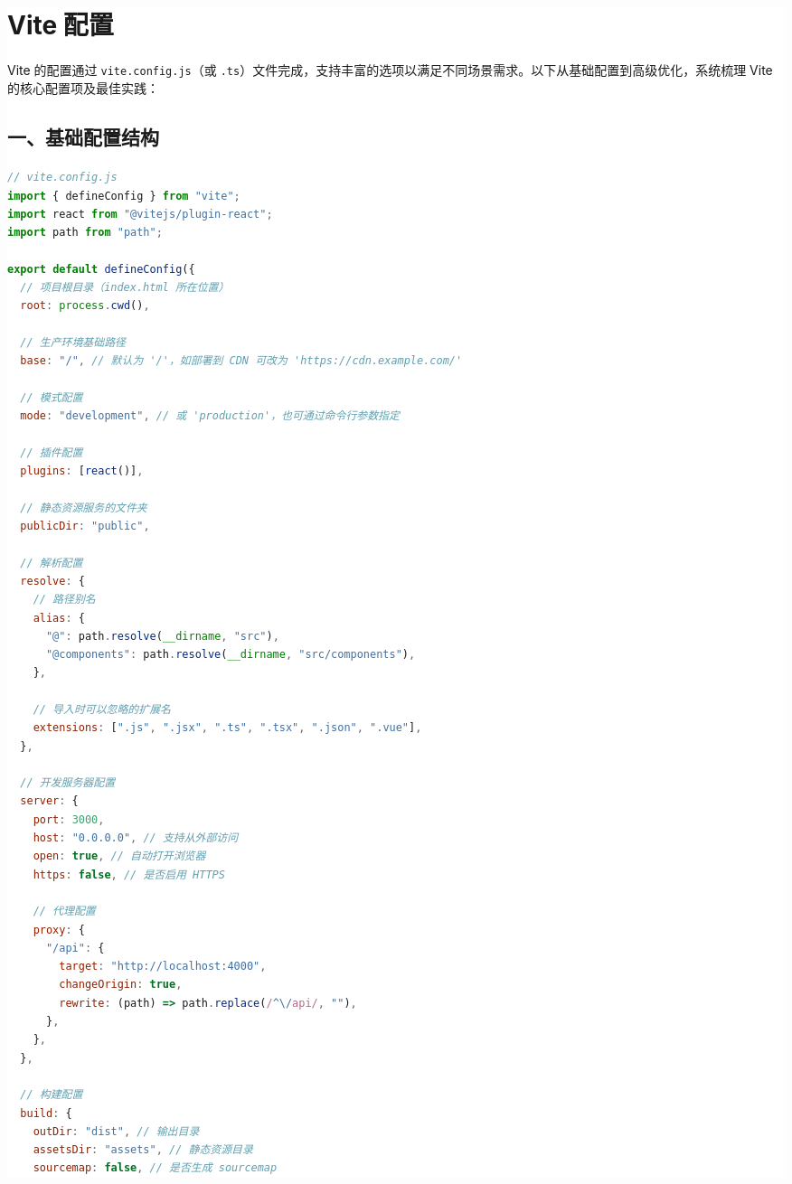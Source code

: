 # Vite 配置

Vite 的配置通过 `vite.config.js`（或 `.ts`）文件完成，支持丰富的选项以满足不同场景需求。以下从基础配置到高级优化，系统梳理 Vite 的核心配置项及最佳实践：

## 一、基础配置结构

```javascript
// vite.config.js
import { defineConfig } from "vite";
import react from "@vitejs/plugin-react";
import path from "path";

export default defineConfig({
  // 项目根目录（index.html 所在位置）
  root: process.cwd(),

  // 生产环境基础路径
  base: "/", // 默认为 '/'，如部署到 CDN 可改为 'https://cdn.example.com/'

  // 模式配置
  mode: "development", // 或 'production'，也可通过命令行参数指定

  // 插件配置
  plugins: [react()],

  // 静态资源服务的文件夹
  publicDir: "public",

  // 解析配置
  resolve: {
    // 路径别名
    alias: {
      "@": path.resolve(__dirname, "src"),
      "@components": path.resolve(__dirname, "src/components"),
    },

    // 导入时可以忽略的扩展名
    extensions: [".js", ".jsx", ".ts", ".tsx", ".json", ".vue"],
  },

  // 开发服务器配置
  server: {
    port: 3000,
    host: "0.0.0.0", // 支持从外部访问
    open: true, // 自动打开浏览器
    https: false, // 是否启用 HTTPS

    // 代理配置
    proxy: {
      "/api": {
        target: "http://localhost:4000",
        changeOrigin: true,
        rewrite: (path) => path.replace(/^\/api/, ""),
      },
    },
  },

  // 构建配置
  build: {
    outDir: "dist", // 输出目录
    assetsDir: "assets", // 静态资源目录
    sourcemap: false, // 是否生成 sourcemap
```